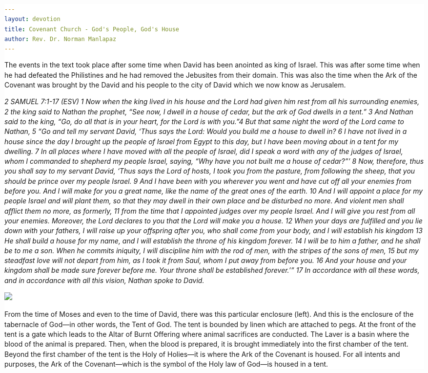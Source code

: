 ```yaml
---
layout: devotion
title: Covenant Church - God's People, God's House
author: Rev. Dr. Norman Manlapaz
---
```


The events in the text took place after some time when David has been
anointed as king of Israel. This was after some time when he had defeated
the Philistines and he had removed the Jebusites from their domain. This
was also the time when the Ark of the Covenant was brought by the David
and his people to the city of David which we now know as Jerusalem.

*2 SAMUEL 7:1-17 (ESV) 1
Now when the king lived in his house and the Lord had given him rest from all his
surrounding enemies, 2
the king said to Nathan the prophet, “See now, I dwell in a house
of cedar, but the ark of God dwells in a tent.” 3 And Nathan said to the king, “Go, do all that is in your heart, for the Lord is with you.”4
But that same night the word of the Lord came
to Nathan, 5
“Go and tell my servant David, ‘Thus says the Lord: Would you build me a
house to dwell in? 6
I have not lived in a house since the day I brought up the people
of Israel from Egypt to this day, but I have been moving about in a tent for my dwelling.
7 In all places where I have moved with all the people of Israel, did I speak a word with
any of the judges of Israel, whom I commanded to shepherd my people Israel, saying,
“Why have you not built me a house of cedar?”’ 8 Now, therefore, thus you shall say to my
servant David, ‘Thus says the Lord of hosts, I took you from the pasture, from following
the sheep, that you should be prince over my people Israel. 9 And I have been with you
wherever you went and have cut off all your enemies from before you. And I will make
for you a great name, like the name of the great ones of the earth. 10 And I will appoint a
place for my people Israel and will plant them, so that they may dwell in their own place
and be disturbed no more. And violent men shall afflict them no more, as formerly, 11 from
the time that I appointed judges over my people Israel. And I will give you rest from all
your enemies. Moreover, the Lord declares to you that the Lord will make you a house.
12 When your days are fulfilled and you lie down with your fathers, I will raise up your
offspring after you, who shall come from your body, and I will establish his kingdom 13 He
shall build a house for my name, and I will establish the throne of his kingdom forever.
14 I will be to him a father, and he shall be to me a son. When he commits iniquity, I will
discipline him with the rod of men, with the stripes of the sons of men, 15 but my steadfast
love will not depart from him, as I took it from Saul, whom I put away from before you. 16
And your house and your kingdom shall be made sure forever before me. Your throne
shall be established forever.’” 17 In accordance with all these words, and in accordance
with all this vision, Nathan spoke to David.*

<img src="{{ site.devotion_images_url }}/covenant_church/covenant_church_2.jpg" class="img-fluid mt-5 mb-5"/>

From the time of Moses and even to the
time of David, there was this particular
enclosure (left). And this is the enclosure of
the tabernacle of God—in other words, the
Tent of God. The tent is bounded by linen
which are attached to pegs. At the front of
the tent is a gate which leads to the Altar
of Burnt Offering where animal sacrifices
are conducted. The Laver is a basin where
the blood of the animal is prepared. Then,
when the blood is prepared, it is brought immediately into the first chamber of
the tent. Beyond the first chamber of the tent is the Holy of Holies—it is where
the Ark of the Covenant is housed. For all intents and purposes, the Ark of the
Covenant—which is the symbol of the Holy law of God—is housed in a tent.
